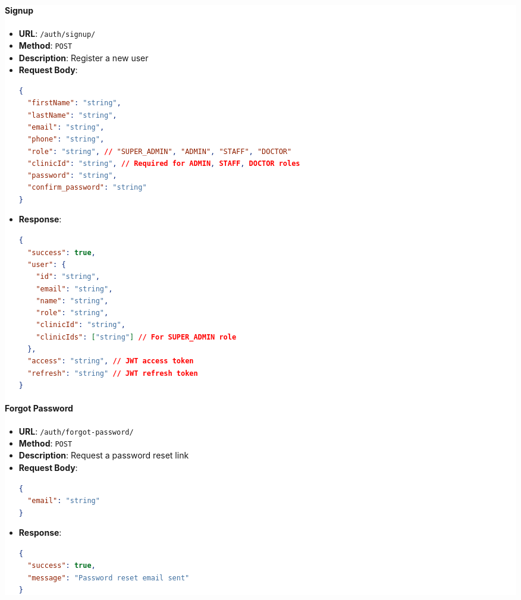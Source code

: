 #### Signup

- **URL**: `/auth/signup/`
- **Method**: `POST`
- **Description**: Register a new user
- **Request Body**:
  ```json
  {
    "firstName": "string",
    "lastName": "string",
    "email": "string",
    "phone": "string",
    "role": "string", // "SUPER_ADMIN", "ADMIN", "STAFF", "DOCTOR"
    "clinicId": "string", // Required for ADMIN, STAFF, DOCTOR roles
    "password": "string",
    "confirm_password": "string"
  }
  ```
- **Response**:
  ```json
  {
    "success": true,
    "user": {
      "id": "string",
      "email": "string",
      "name": "string",
      "role": "string",
      "clinicId": "string",
      "clinicIds": ["string"] // For SUPER_ADMIN role
    },
    "access": "string", // JWT access token
    "refresh": "string" // JWT refresh token
  }
  ```

#### Forgot Password

- **URL**: `/auth/forgot-password/`
- **Method**: `POST`
- **Description**: Request a password reset link
- **Request Body**:
  ```json
  {
    "email": "string"
  }
  ```
- **Response**:
  ```json
  {
    "success": true,
    "message": "Password reset email sent"
  }
  ```
